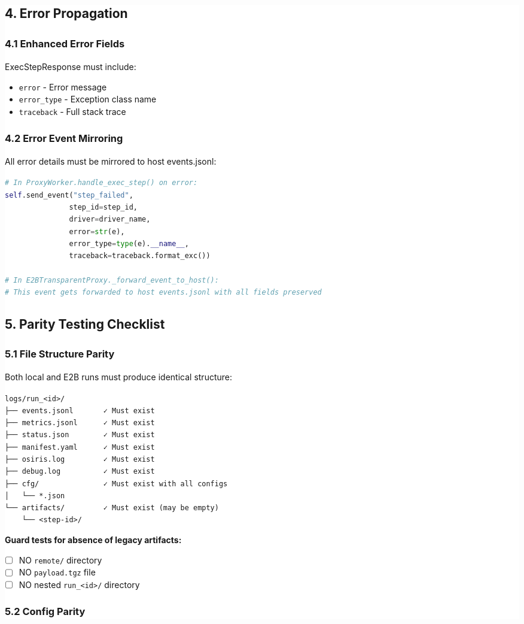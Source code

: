 ## 4. Error Propagation

### 4.1 Enhanced Error Fields

ExecStepResponse must include:
- `error` - Error message
- `error_type` - Exception class name
- `traceback` - Full stack trace

### 4.2 Error Event Mirroring

All error details must be mirrored to host events.jsonl:

```python
# In ProxyWorker.handle_exec_step() on error:
self.send_event("step_failed",
               step_id=step_id,
               driver=driver_name,
               error=str(e),
               error_type=type(e).__name__,
               traceback=traceback.format_exc())

# In E2BTransparentProxy._forward_event_to_host():
# This event gets forwarded to host events.jsonl with all fields preserved
```

## 5. Parity Testing Checklist

### 5.1 File Structure Parity

Both local and E2B runs must produce identical structure:
```
logs/run_<id>/
├── events.jsonl       ✓ Must exist
├── metrics.jsonl      ✓ Must exist
├── status.json        ✓ Must exist
├── manifest.yaml      ✓ Must exist
├── osiris.log         ✓ Must exist
├── debug.log          ✓ Must exist
├── cfg/               ✓ Must exist with all configs
│   └── *.json
└── artifacts/         ✓ Must exist (may be empty)
    └── <step-id>/
```

**Guard tests for absence of legacy artifacts:**
- [ ] NO `remote/` directory
- [ ] NO `payload.tgz` file
- [ ] NO nested `run_<id>/` directory

### 5.2 Config Parity
